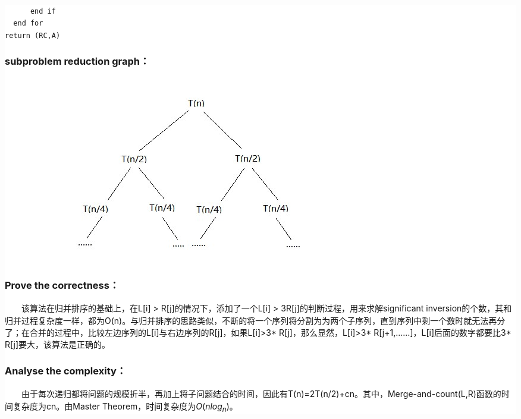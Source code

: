   ```ｃ
		end if
	end for
return (RC,A)

  ```

### subproblem reduction graph：   

![](img/in-post/divide_and_conquer_q3.jpg)

### Prove the correctness：  

&ensp;&ensp;&ensp;&ensp;该算法在归并排序的基础上，在L[i] > R[j]的情况下，添加了一个L[i] > 3R[j]的判断过程，用来求解significant inversion的个数，其和归并过程复杂度一样，都为O(n)。与归并排序的思路类似，不断的将一个序列将分割为为两个子序列，直到序列中剩一个数时就无法再分了；在合并的过程中，比较左边序列的L[i]与右边序列的R[j]，如果L[i]>3* R[j]，那么显然，L[i]>3* R[j+1,……]，L[i]后面的数字都要比3* R[j]要大，该算法是正确的。

### Analyse the complexity：

 &ensp;&ensp;&ensp;&ensp;由于每次递归都将问题的规模折半，再加上将子问题结合的时间，因此有T(n)=2T(n/2)+cn。其中，Merge-and-count(L,R)函数的时间复杂度为cn。由Master Theorem，时间复杂度为$O(nlog_n)$。

